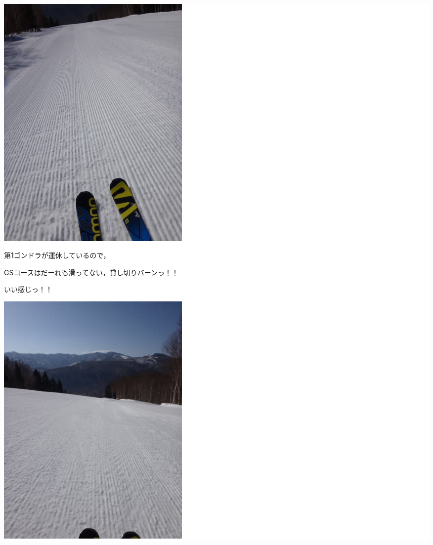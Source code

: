 ![620b974882a24bc0261ddf036c24f243.jpg](images/620b974882a24bc0261ddf036c24f243.jpg)







第1ゴンドラが運休しているので，


GSコースはだーれも滑ってない，貸し切りバーンっ！！


いい感じっ！！




![ec907a123f1b16e53e9c80e3629544fd.jpg](images/ec907a123f1b16e53e9c80e3629544fd.jpg)
